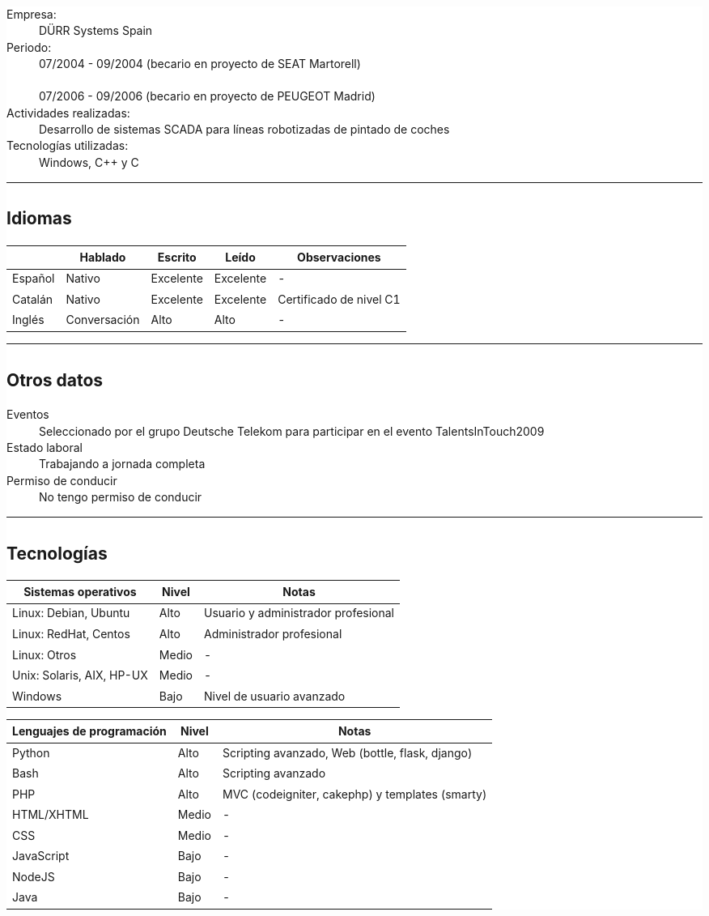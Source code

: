 <dl>
<dt>Empresa:</dt><dd>DÜRR Systems Spain</dd>
<dt>Periodo:</dt><dd>07/2004 - 09/2004 (becario en proyecto de SEAT Martorell)</dd>
<dt>&nbsp;</dt><dd>07/2006 - 09/2006 (becario en proyecto de PEUGEOT Madrid)</dd>
<dt>Actividades realizadas:</dt><dd>Desarrollo de sistemas SCADA para líneas robotizadas de pintado de coches</dd>
<dt>Tecnologías utilizadas:</dt><dd>Windows, C++ y C</dd>
</dl>

---

## Idiomas

| &nbsp;  | Hablado      | Escrito   | Leído     | Observaciones           |
| ------- | ------------ | --------- | --------- | ----------------------- |
| Español | Nativo       | Excelente | Excelente | -                       |
| Catalán | Nativo       | Excelente | Excelente | Certificado de nivel C1 |
| Inglés  | Conversación | Alto      | Alto      | -                       |

---

## Otros datos

<dl>
<dt>Eventos</dt><dd>Seleccionado por el grupo Deutsche Telekom para participar en el evento TalentsInTouch2009</dd>
<dt>Estado laboral</dt><dd>Trabajando a jornada completa</dd>
<dt>Permiso de conducir</dt><dd>No tengo permiso de conducir</dd>
</dl>

---

## Tecnologías

| Sistemas operativos       | Nivel | Notas                               |
| ------------------------- | ----- | ----------------------------------- |
| Linux: Debian, Ubuntu     | Alto  | Usuario y administrador profesional |
| Linux: RedHat, Centos     | Alto  | Administrador profesional           |
| Linux: Otros              | Medio | -                                   |
| Unix: Solaris, AIX, HP-UX | Medio | -                                   |
| Windows                   | Bajo  | Nivel de usuario avanzado           |

| Lenguajes de programación | Nivel | Notas                                           |
| ------------------------- | ----- | ----------------------------------------------- |
| Python                    | Alto  | Scripting avanzado, Web (bottle, flask, django) |
| Bash                      | Alto  | Scripting avanzado                              |
| PHP                       | Alto  | MVC (codeigniter, cakephp) y templates (smarty) |
| HTML/XHTML                | Medio | -                                               |
| CSS                       | Medio | -                                               |
| JavaScript                | Bajo  | -                                               |
| NodeJS                    | Bajo  | -                                               |
| Java                      | Bajo  | -                                               |